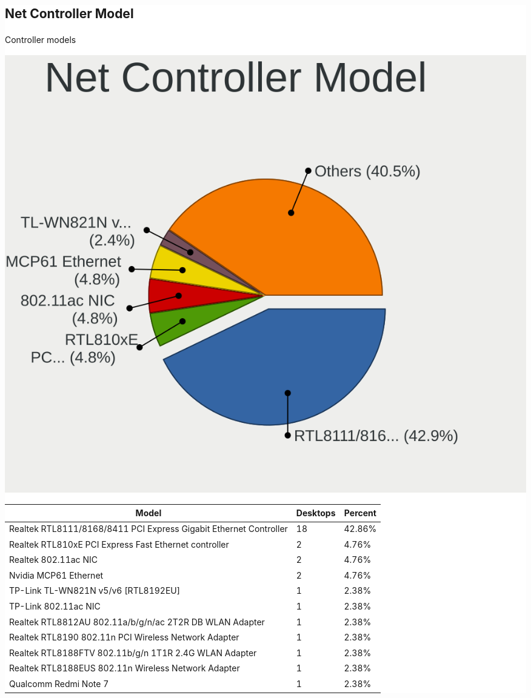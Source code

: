 Net Controller Model
--------------------

Controller models

![Net Controller Model](./images/pie_chart/net_model.svg)


| Model                                                                                 | Desktops | Percent |
|---------------------------------------------------------------------------------------|----------|---------|
| Realtek RTL8111/8168/8411 PCI Express Gigabit Ethernet Controller                     | 18       | 42.86%  |
| Realtek RTL810xE PCI Express Fast Ethernet controller                                 | 2        | 4.76%   |
| Realtek 802.11ac NIC                                                                  | 2        | 4.76%   |
| Nvidia MCP61 Ethernet                                                                 | 2        | 4.76%   |
| TP-Link TL-WN821N v5/v6 [RTL8192EU]                                                   | 1        | 2.38%   |
| TP-Link 802.11ac NIC                                                                  | 1        | 2.38%   |
| Realtek RTL8812AU 802.11a/b/g/n/ac 2T2R DB WLAN Adapter                               | 1        | 2.38%   |
| Realtek RTL8190 802.11n PCI Wireless Network Adapter                                  | 1        | 2.38%   |
| Realtek RTL8188FTV 802.11b/g/n 1T1R 2.4G WLAN Adapter                                 | 1        | 2.38%   |
| Realtek RTL8188EUS 802.11n Wireless Network Adapter                                   | 1        | 2.38%   |
| Qualcomm Redmi Note 7                                                                 | 1        | 2.38%   |
